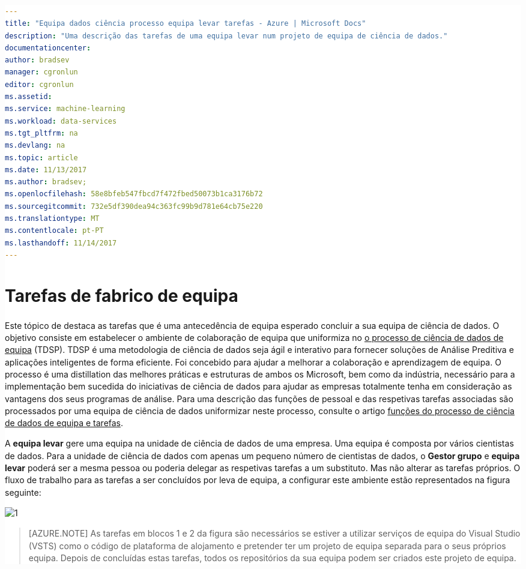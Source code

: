 ```yaml
---
title: "Equipa dados ciência processo equipa levar tarefas - Azure | Microsoft Docs"
description: "Uma descrição das tarefas de uma equipa levar num projeto de equipa de ciência de dados."
documentationcenter: 
author: bradsev
manager: cgronlun
editor: cgronlun
ms.assetid: 
ms.service: machine-learning
ms.workload: data-services
ms.tgt_pltfrm: na
ms.devlang: na
ms.topic: article
ms.date: 11/13/2017
ms.author: bradsev;
ms.openlocfilehash: 58e8bfeb547fbcd7f472fbed50073b1ca3176b72
ms.sourcegitcommit: 732e5df390dea94c363fc99b9d781e64cb75e220
ms.translationtype: MT
ms.contentlocale: pt-PT
ms.lasthandoff: 11/14/2017
---
```

# <a name="team-lead-tasks"></a>Tarefas de fabrico de equipa

Este tópico de destaca as tarefas que é uma antecedência de equipa esperado concluir a sua equipa de ciência de dados. O objetivo consiste em estabelecer o ambiente de colaboração de equipa que uniformiza no [o processo de ciência de dados de equipa](overview.md) (TDSP). TDSP é uma metodologia de ciência de dados seja ágil e interativo para fornecer soluções de Análise Preditiva e aplicações inteligentes de forma eficiente. Foi concebido para ajudar a melhorar a colaboração e aprendizagem de equipa. O processo é uma distillation das melhores práticas e estruturas de ambos os Microsoft, bem como da indústria, necessário para a implementação bem sucedida do iniciativas de ciência de dados para ajudar as empresas totalmente tenha em consideração as vantagens dos seus programas de análise. Para uma descrição das funções de pessoal e das respetivas tarefas associadas são processados por uma equipa de ciência de dados uniformizar neste processo, consulte o artigo [funções do processo de ciência de dados de equipa e tarefas](roles-tasks.md).

A **equipa levar** gere uma equipa na unidade de ciência de dados de uma empresa. Uma equipa é composta por vários cientistas de dados. Para a unidade de ciência de dados com apenas um pequeno número de cientistas de dados, o **Gestor grupo** e **equipa levar** poderá ser a mesma pessoa ou poderia delegar as respetivas tarefas a um substituto. Mas não alterar as tarefas próprios. O fluxo de trabalho para as tarefas a ser concluídos por leva de equipa, a configurar este ambiente estão representados na figura seguinte:

![1](./media/team-lead-tasks/team-leads-1-creating-teams.png)

>[AZURE.NOTE] As tarefas em blocos 1 e 2 da figura são necessários se estiver a utilizar serviços de equipa do Visual Studio (VSTS) como o código de plataforma de alojamento e pretender ter um projeto de equipa separada para o seus próprios equipa. Depois de concluídas estas tarefas, todos os repositórios da sua equipa podem ser criados este projeto de equipa. 
